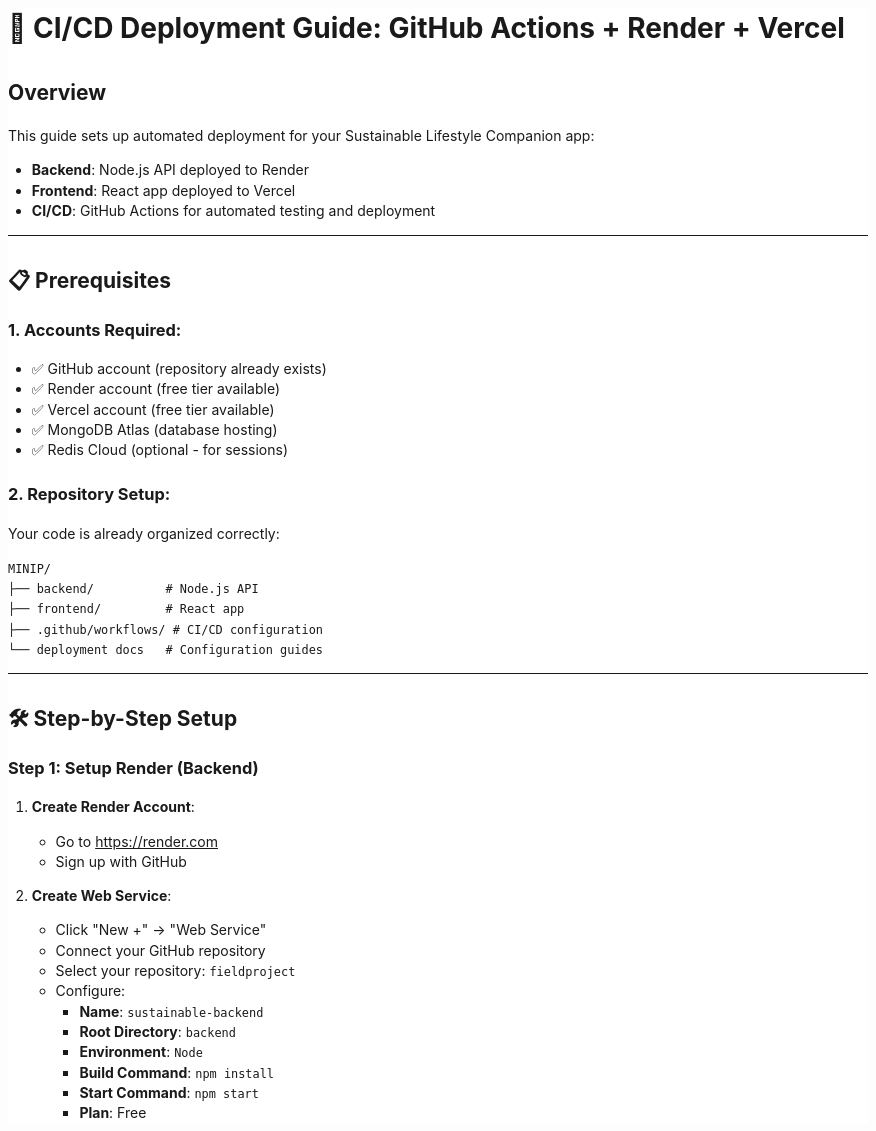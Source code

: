 # 🚀 CI/CD Deployment Guide: GitHub Actions + Render + Vercel

## Overview
This guide sets up automated deployment for your Sustainable Lifestyle Companion app:
- **Backend**: Node.js API deployed to Render
- **Frontend**: React app deployed to Vercel  
- **CI/CD**: GitHub Actions for automated testing and deployment

---

## 📋 Prerequisites

### 1. Accounts Required:
- ✅ GitHub account (repository already exists)
- ✅ Render account (free tier available)
- ✅ Vercel account (free tier available)
- ✅ MongoDB Atlas (database hosting)
- ✅ Redis Cloud (optional - for sessions)

### 2. Repository Setup:
Your code is already organized correctly:
```
MINIP/
├── backend/          # Node.js API
├── frontend/         # React app
├── .github/workflows/ # CI/CD configuration
└── deployment docs   # Configuration guides
```

---

## 🛠️ Step-by-Step Setup

### Step 1: Setup Render (Backend)

1. **Create Render Account**:
   - Go to https://render.com
   - Sign up with GitHub

2. **Create Web Service**:
   - Click "New +" → "Web Service"
   - Connect your GitHub repository
   - Select your repository: `fieldproject`
   - Configure:
     - **Name**: `sustainable-backend`
     - **Root Directory**: `backend`
     - **Environment**: `Node`
     - **Build Command**: `npm install`
     - **Start Command**: `npm start`
     - **Plan**: Free
